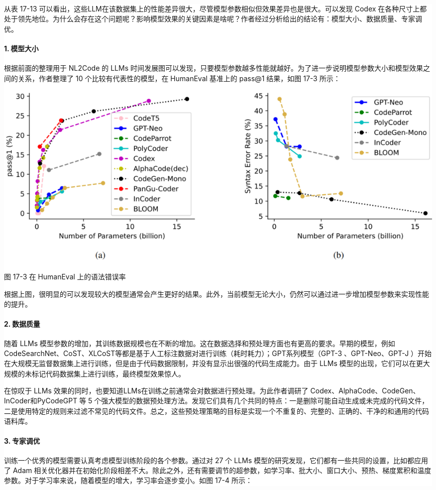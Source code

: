 从表 17-13 可以看出，这些LLM在该数据集上的性能差异很大，尽管模型参数相似但效果差异也是很大。可以发现 Codex 在各种尺寸上都处于领先地位。为什么会存在这个问题呢？影响模型效果的关键因素是啥呢？作者经过分析给出的结论有：模型大小、数据质量、专家调优。

#### 1. 模型大小

根据前面的整理用于 NL2Code 的 LLMs 时间发展图可以发现，只要模型参数越多性能就越好。为了进一步说明模型参数大小和模型效果之间的关系，作者整理了 10 个比较有代表性的模型，在 HumanEval 基准上的 pass@1 结果，如图 17-3 所示：

<img src="img/17-5-4.png"/>

图 17-3 在 HumanEval 上的语法错误率

根据上图，很明显的可以发现较大的模型通常会产生更好的结果。此外，当前模型无论大小，仍然可以通过进一步增加模型参数来实现性能的提升。

#### 2. 数据质量

随着 LLMs 模型参数的增加，其训练数据规模也在不断的增加。这在数据选择和预处理方面也有更高的要求。早期的模型，例如 CodeSearchNet、CoST、XLCoST等都是基于人工标注数据对进行训练（耗时耗力）；GPT系列模型（GPT-3 、GPT-Neo、GPT-J ）开始在大规模无监督数据集上进行训练，但是由于代码数据限制，并没有显示出很强的代码生成能力。由于 LLMs 模型的出现，它们可以在更大规模的未标记代码数据集上进行训练，最终模型效果惊人。

在惊叹于 LLMs 效果的同时，也要知道LLMs在训练之前通常会对数据进行预处理。为此作者调研了 Codex、AlphaCode、CodeGen、InCoder和PyCodeGPT 等 5 个强大模型的数据预处理方法。发现它们具有几个共同的特点：一是删除可能自动生成或未完成的代码文件，二是使用特定的规则来过滤不常见的代码文件。总之，这些预处理策略的目标是实现一个不重复的、完整的、正确的、干净的和通用的代码语料库。

#### 3. 专家调优

训练一个优秀的模型需要认真考虑模型训练阶段的各个参数。通过对 27 个 LLMs 模型的研究发现，它们都有一些共同的设置，比如都应用了 Adam 相关优化器并在初始化阶段相差不大。除此之外，还有需要调节的超参数，如学习率、批大小、窗口大小、预热、梯度累积和温度参数。对于学习率来说，随着模型的增大，学习率会逐步变小。如图 17-4 所示：
